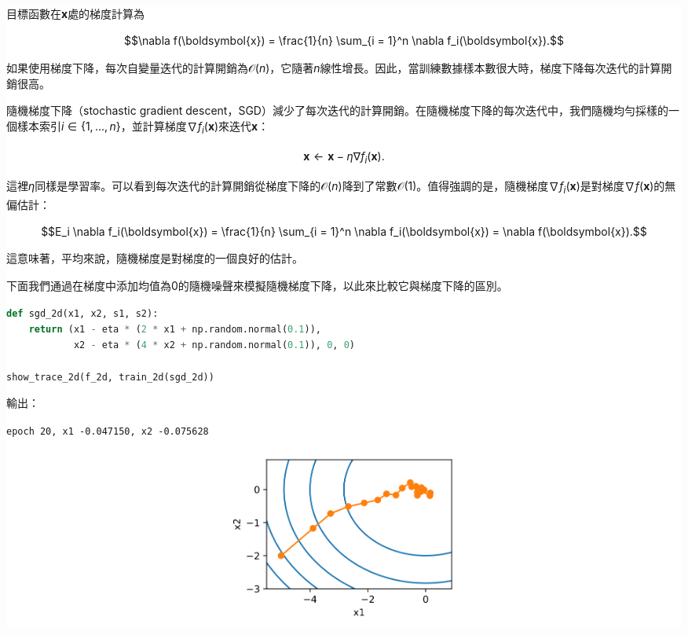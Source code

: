目標函數在$\boldsymbol{x}$處的梯度計算為

$$\nabla f(\boldsymbol{x}) = \frac{1}{n} \sum_{i = 1}^n \nabla f_i(\boldsymbol{x}).$$

如果使用梯度下降，每次自變量迭代的計算開銷為$\mathcal{O}(n)$，它隨著$n$線性增長。因此，當訓練數據樣本數很大時，梯度下降每次迭代的計算開銷很高。

隨機梯度下降（stochastic gradient descent，SGD）減少了每次迭代的計算開銷。在隨機梯度下降的每次迭代中，我們隨機均勻採樣的一個樣本索引$i\in\{1,\ldots,n\}$，並計算梯度$\nabla f_i(\boldsymbol{x})$來迭代$\boldsymbol{x}$：

$$\boldsymbol{x} \leftarrow \boldsymbol{x} - \eta \nabla f_i(\boldsymbol{x}).$$

這裡$\eta$同樣是學習率。可以看到每次迭代的計算開銷從梯度下降的$\mathcal{O}(n)$降到了常數$\mathcal{O}(1)$。值得強調的是，隨機梯度$\nabla f_i(\boldsymbol{x})$是對梯度$\nabla f(\boldsymbol{x})$的無偏估計：

$$E_i \nabla f_i(\boldsymbol{x}) = \frac{1}{n} \sum_{i = 1}^n \nabla f_i(\boldsymbol{x}) = \nabla f(\boldsymbol{x}).$$

這意味著，平均來說，隨機梯度是對梯度的一個良好的估計。

下面我們通過在梯度中添加均值為0的隨機噪聲來模擬隨機梯度下降，以此來比較它與梯度下降的區別。

``` python
def sgd_2d(x1, x2, s1, s2):
    return (x1 - eta * (2 * x1 + np.random.normal(0.1)),
            x2 - eta * (4 * x2 + np.random.normal(0.1)), 0, 0)

show_trace_2d(f_2d, train_2d(sgd_2d))
```
輸出：
```
epoch 20, x1 -0.047150, x2 -0.075628
```
<div align=center>
<img width="300" src="../img/chapter07/7.2_output5.svg"/>
</div>
